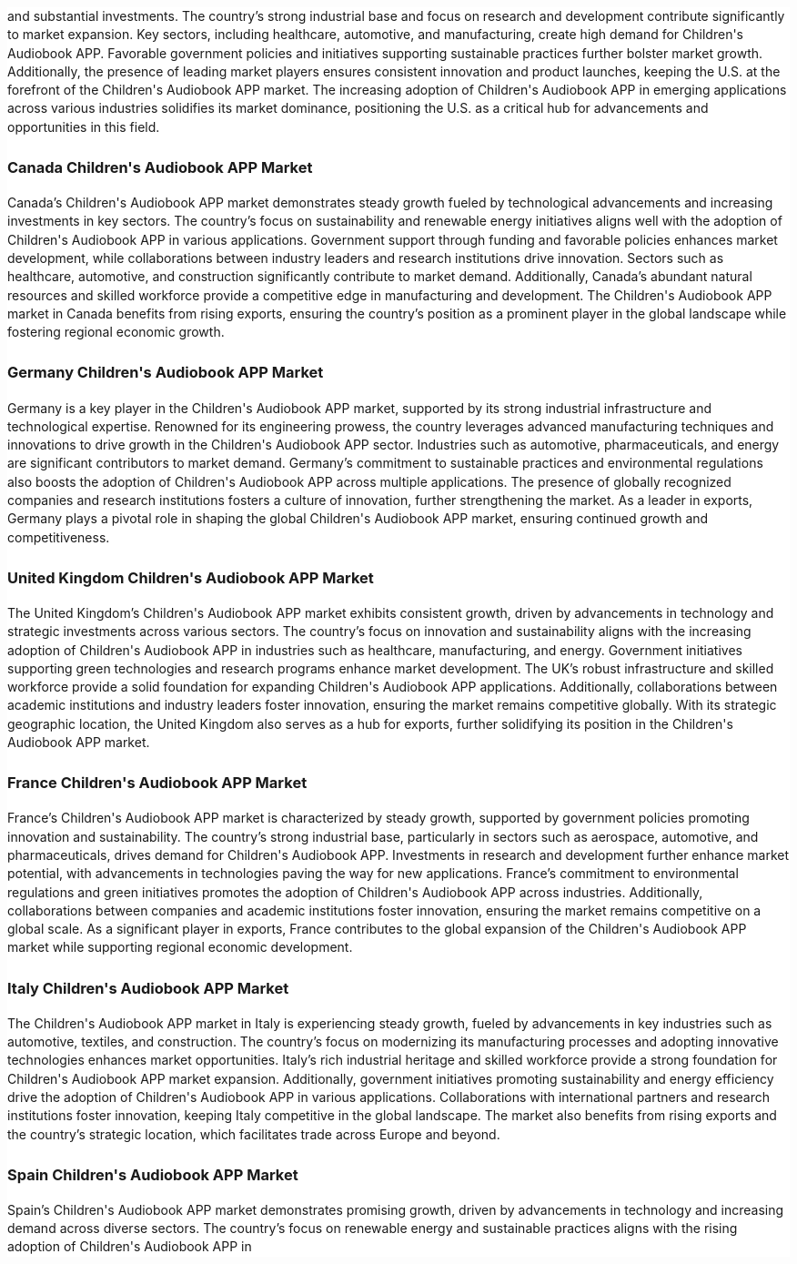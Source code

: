 and substantial investments. The country&rsquo;s strong industrial base and focus on research and development contribute significantly to market expansion. Key sectors, including healthcare, automotive, and manufacturing, create high demand for Children's Audiobook APP. Favorable government policies and initiatives supporting sustainable practices further bolster market growth. Additionally, the presence of leading market players ensures consistent innovation and product launches, keeping the U.S. at the forefront of the Children's Audiobook APP market. The increasing adoption of Children's Audiobook APP in emerging applications across various industries solidifies its market dominance, positioning the U.S. as a critical hub for advancements and opportunities in this field.</p><h3>Canada Children's Audiobook APP Market</h3><p>Canada&rsquo;s Children's Audiobook APP market demonstrates steady growth fueled by technological advancements and increasing investments in key sectors. The country&rsquo;s focus on sustainability and renewable energy initiatives aligns well with the adoption of Children's Audiobook APP in various applications. Government support through funding and favorable policies enhances market development, while collaborations between industry leaders and research institutions drive innovation. Sectors such as healthcare, automotive, and construction significantly contribute to market demand. Additionally, Canada&rsquo;s abundant natural resources and skilled workforce provide a competitive edge in manufacturing and development. The Children's Audiobook APP market in Canada benefits from rising exports, ensuring the country&rsquo;s position as a prominent player in the global landscape while fostering regional economic growth.</p><h3>Germany Children's Audiobook APP Market</h3><p>Germany is a key player in the Children's Audiobook APP market, supported by its strong industrial infrastructure and technological expertise. Renowned for its engineering prowess, the country leverages advanced manufacturing techniques and innovations to drive growth in the Children's Audiobook APP sector. Industries such as automotive, pharmaceuticals, and energy are significant contributors to market demand. Germany&rsquo;s commitment to sustainable practices and environmental regulations also boosts the adoption of Children's Audiobook APP across multiple applications. The presence of globally recognized companies and research institutions fosters a culture of innovation, further strengthening the market. As a leader in exports, Germany plays a pivotal role in shaping the global Children's Audiobook APP market, ensuring continued growth and competitiveness.</p><h3>United Kingdom Children's Audiobook APP Market</h3><p>The United Kingdom&rsquo;s Children's Audiobook APP market exhibits consistent growth, driven by advancements in technology and strategic investments across various sectors. The country&rsquo;s focus on innovation and sustainability aligns with the increasing adoption of Children's Audiobook APP in industries such as healthcare, manufacturing, and energy. Government initiatives supporting green technologies and research programs enhance market development. The UK&rsquo;s robust infrastructure and skilled workforce provide a solid foundation for expanding Children's Audiobook APP applications. Additionally, collaborations between academic institutions and industry leaders foster innovation, ensuring the market remains competitive globally. With its strategic geographic location, the United Kingdom also serves as a hub for exports, further solidifying its position in the Children's Audiobook APP market.</p><h3>France Children's Audiobook APP Market</h3><p>France&rsquo;s Children's Audiobook APP market is characterized by steady growth, supported by government policies promoting innovation and sustainability. The country&rsquo;s strong industrial base, particularly in sectors such as aerospace, automotive, and pharmaceuticals, drives demand for Children's Audiobook APP. Investments in research and development further enhance market potential, with advancements in technologies paving the way for new applications. France&rsquo;s commitment to environmental regulations and green initiatives promotes the adoption of Children's Audiobook APP across industries. Additionally, collaborations between companies and academic institutions foster innovation, ensuring the market remains competitive on a global scale. As a significant player in exports, France contributes to the global expansion of the Children's Audiobook APP market while supporting regional economic development.</p><h3>Italy Children's Audiobook APP Market</h3><p>The Children's Audiobook APP market in Italy is experiencing steady growth, fueled by advancements in key industries such as automotive, textiles, and construction. The country&rsquo;s focus on modernizing its manufacturing processes and adopting innovative technologies enhances market opportunities. Italy&rsquo;s rich industrial heritage and skilled workforce provide a strong foundation for Children's Audiobook APP market expansion. Additionally, government initiatives promoting sustainability and energy efficiency drive the adoption of Children's Audiobook APP in various applications. Collaborations with international partners and research institutions foster innovation, keeping Italy competitive in the global landscape. The market also benefits from rising exports and the country&rsquo;s strategic location, which facilitates trade across Europe and beyond.</p><h3>Spain Children's Audiobook APP Market</h3><p>Spain&rsquo;s Children's Audiobook APP market demonstrates promising growth, driven by advancements in technology and increasing demand across diverse sectors. The country&rsquo;s focus on renewable energy and sustainable practices aligns with the rising adoption of Children's Audiobook APP in